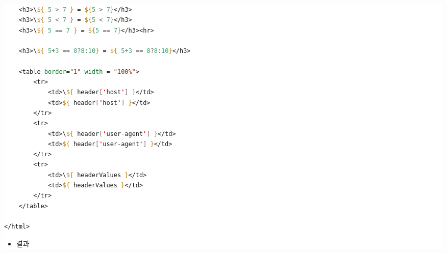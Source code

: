 ```jsp
	<h3>\${ 5 > 7 } = ${5 > 7}</h3>
	<h3>\${ 5 < 7 } = ${5 < 7}</h3>
	<h3>\${ 5 == 7 } = ${5 == 7}</h3><hr>
	
	<h3>\${ 5+3 == 8?8:10} = ${ 5+3 == 8?8:10}</h3>
	
	<table border="1" width = "100%">
		<tr>
			<td>\${ header['host'] }</td>
			<td>${ header['host'] }</td>
		</tr>
		<tr>
			<td>\${ header['user-agent'] }</td>
			<td>${ header['user-agent'] }</td>
		</tr>
		<tr>
			<td>\${ headerValues }</td>
			<td>${ headerValues }</td>
		</tr>
	</table>
	
</html>
```

* 결과

